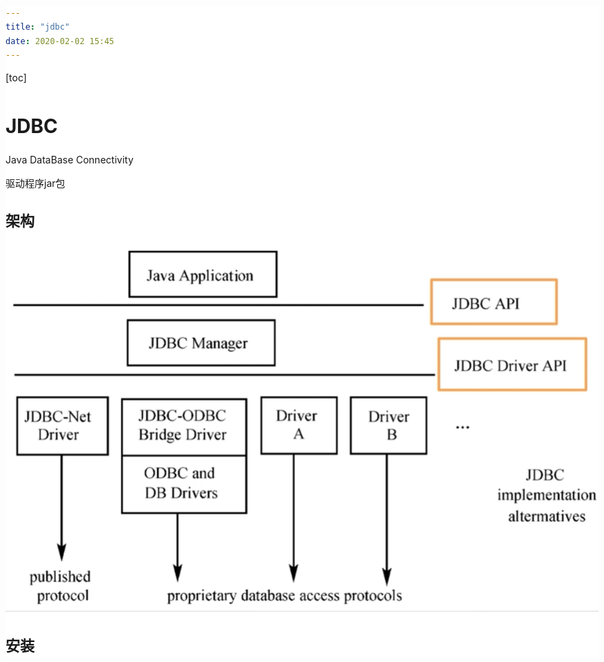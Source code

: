 ```yaml
---
title: "jdbc"
date: 2020-02-02 15:45
---
```

[toc]



# JDBC

Java DataBase Connectivity

驱动程序jar包



## 架构

![image-20200202154801491](jdbc.assets/image-20200202154801491.png)





## 安装
